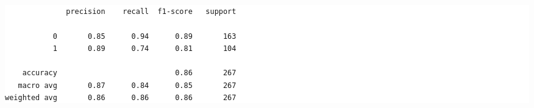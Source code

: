                   precision    recall  f1-score   support
    
               0       0.85      0.94      0.89       163
               1       0.89      0.74      0.81       104
    
        accuracy                           0.86       267
       macro avg       0.87      0.84      0.85       267
    weighted avg       0.86      0.86      0.86       267
    
    
